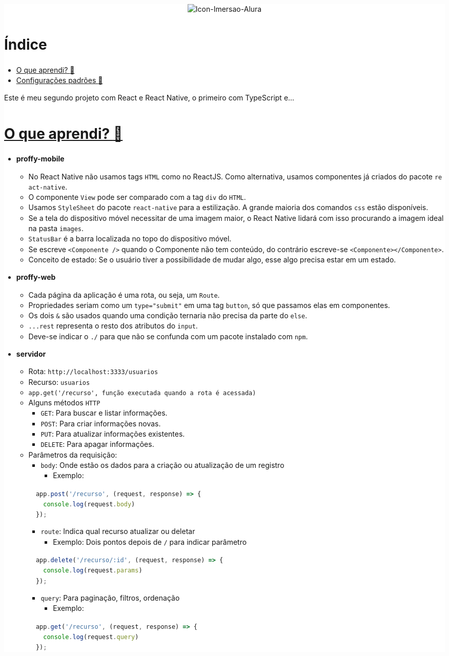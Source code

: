 <p align="center">
  <img width="50%" src="https://github.com/PedroBoni/Proffy/raw/master/logoGit.svg" alt="Icon-Imersao-Alura"/>
</p>

# Índice
* [O que aprendi? :thinking:](#o-que-aprendi-thinking)
* [Configurações padrões :wrench:](#configurações-padrões-wrench)

Este é meu segundo projeto com React e React Native, o primeiro com TypeScript e...
# [O que aprendi? :thinking:](#índice)
- **proffy-mobile**
	- No React Native não usamos tags `HTML` como no ReactJS. Como alternativa, usamos componentes já criados do pacote `react-native`.
	- O componente `View` pode ser comparado com a tag `div` do `HTML`.
	- Usamos `StyleSheet` do pacote `react-native` para a estilização. A grande maioria dos comandos `css` estão disponíveis.
	- Se a tela do dispositivo móvel necessitar de uma imagem maior, o React Native lidará com isso procurando a imagem ideal na pasta `images`.
	- `StatusBar` é a barra localizada no topo do dispositivo móvel.
	- Se escreve `<Componente />` quando o Componente não tem conteúdo, do contrário escreve-se `<Componente></Componente>`.
	- Conceito de estado: Se o usuário tiver a possibilidade de mudar algo, esse algo precisa estar em um estado.

- **proffy-web**
	- Cada página da aplicação é uma rota, ou seja, um `Route`.
	- Propriedades seriam como um `type="submit"` em uma tag `button`, só que passamos elas em componentes.
	- Os dois `&` são usados quando uma condição ternaria não precisa da parte do `else`.
	- `...rest` representa o resto dos atributos do `input`.
	- Deve-se indicar o `./` para que não se confunda com um pacote instalado com `npm`.

- **servidor**
	- Rota: `http://localhost:3333/usuarios`
	- Recurso: `usuarios`
	- `app.get('/recurso', função executada quando a rota é acessada) `
	- Alguns métodos `HTTP`
		- `GET`: Para buscar e listar informações.
		- `POST`: Para criar informações novas.
		- `PUT`: Para atualizar informações existentes.
		- `DELETE`: Para apagar informações.
	- Parâmetros da requisição:
		- `body`: Onde estão os dados para a criação ou atualização de um registro
			- Exemplo:
      ```javascript
        app.post('/recurso', (request, response) => {
          console.log(request.body)
        });
      ```
		- `route`: Indica qual recurso atualizar ou deletar
			- Exemplo: Dois pontos depois de `/` para indicar parâmetro
      ```javascript
        app.delete('/recurso/:id', (request, response) => {
          console.log(request.params)
        });
      ```
		- `query`: Para paginação, filtros, ordenação
			- Exemplo:
      ```javascript
        app.get('/recurso', (request, response) => {
          console.log(request.query)
        });